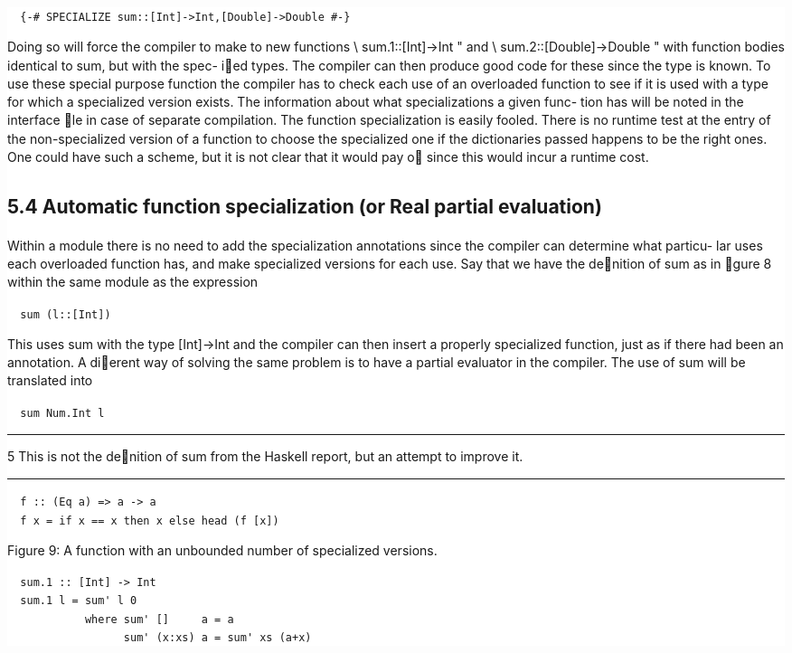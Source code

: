       {-# SPECIALIZE sum::[Int]->Int,[Double]->Double #-}

  Doing so will force the compiler to make to new functions
  \ sum.1::[Int]->Int " and \ sum.2::[Double]->Double "
  with function bodies identical to sum, but with the spec-
  ied types. The compiler can then produce good code for
  these since the type is known. To use these special purpose
  function the compiler has to check each use of an overloaded
  function to see if it is used with a type for which a specialized
  version exists.
  The information about what specializations a given func-
  tion has will be noted in the interface le in case of separate
  compilation.
  The function specialization is easily fooled. There is no
  runtime test at the entry of the non-specialized version of
  a function to choose the specialized one if the dictionaries
  passed happens to be the right ones. One could have such
  a scheme, but it is not clear that it would pay o since this
  would incur a runtime cost.

## 5.4 Automatic function specialization (or Real partial evaluation)

  Within a module there is no need to add the specialization
  annotations since the compiler can determine what particu-
  lar uses each overloaded function has, and make specialized
  versions for each use. Say that we have the denition of sum
  as in gure 8 within the same module as the expression

      sum (l::[Int])

  This uses sum with the type [Int]->Int and the compiler
  can then insert a properly specialized function, just as if
  there had been an annotation.
  A dierent way of solving the same problem is to have
  a partial evaluator in the compiler. The use of sum will be
  translated into

      sum Num.Int l

  ----

  5 This is not the denition of sum from the Haskell report, but an
  attempt to improve it.

  ----

      f :: (Eq a) => a -> a
      f x = if x == x then x else head (f [x])

  Figure 9: A function with an unbounded number of specialized versions.

      sum.1 :: [Int] -> Int
      sum.1 l = sum' l 0
                where sum' []     a = a
                      sum' (x:xs) a = sum' xs (a+x)
